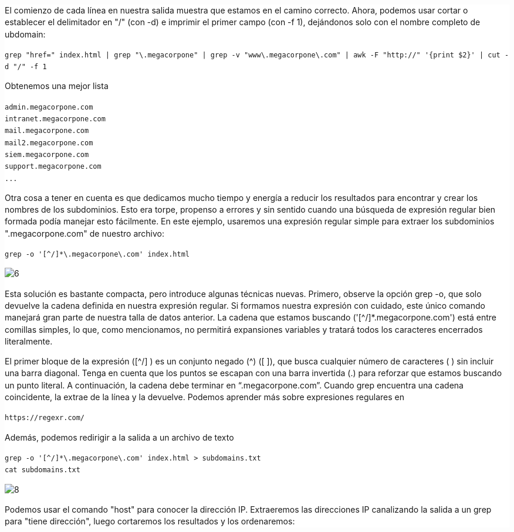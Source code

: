 El comienzo de cada línea en nuestra salida muestra que estamos en el camino correcto. Ahora, podemos usar cortar o establecer el delimitador en "/" (con -d) e imprimir el primer campo (con -f 1), dejándonos solo con el nombre completo de ubdomain:

```
grep "href=" index.html | grep "\.megacorpone" | grep -v "www\.megacorpone\.com" | awk -F "http://" '{print $2}' | cut -d "/" -f 1
```
Obtenemos una mejor lista
```
admin.megacorpone.com
intranet.megacorpone.com
mail.megacorpone.com
mail2.megacorpone.com
siem.megacorpone.com
support.megacorpone.com
...
```

Otra cosa a tener en cuenta es que dedicamos mucho tiempo y energía a reducir los resultados para encontrar y crear los nombres de los subdominios. Esto era torpe, propenso a errores y sin sentido cuando una búsqueda de expresión regular bien formada podía manejar esto fácilmente. En este ejemplo, usaremos una expresión regular simple para extraer los subdominios ".megacorpone.com" de nuestro archivo:

```
grep -o '[^/]*\.megacorpone\.com' index.html 
```
![6](https://user-images.githubusercontent.com/50930193/117070011-d1643300-acf2-11eb-8904-2599e0ac23a4.jpg)

Esta solución es bastante compacta, pero introduce algunas técnicas nuevas. Primero, observe la opción grep -o, que solo devuelve la cadena definida en nuestra expresión regular. Si formamos nuestra expresión con cuidado, este único comando manejará gran parte de nuestra talla de datos anterior. La cadena que estamos buscando ('[^/]*.megacorpone.com') está entre comillas simples, lo que, como mencionamos, no permitirá expansiones variables y tratará todos los caracteres encerrados literalmente.

El primer bloque de la expresión ([^/] ) es un conjunto negado (^) ([ ]), que busca cualquier número de caracteres ( ) sin incluir una barra diagonal. Tenga en cuenta que los puntos se escapan con una barra invertida (.) para reforzar que estamos buscando un punto literal. A continuación, la cadena debe terminar en “.megacorpone.com”. Cuando grep encuentra una cadena coincidente, la extrae de la línea y la devuelve. Podemos aprender más sobre expresiones regulares en

```
https://regexr.com/
```
Además, podemos redirigir a la salida a un archivo de texto
```
grep -o '[^/]*\.megacorpone\.com' index.html > subdomains.txt
cat subdomains.txt
```

![8](https://user-images.githubusercontent.com/50930193/117070661-adedb800-acf3-11eb-9733-557c1b247693.jpg)

Podemos usar el comando "host" para conocer la dirección IP. Extraeremos las direcciones IP canalizando la salida a un grep para "tiene dirección", luego cortaremos los resultados y los ordenaremos:
